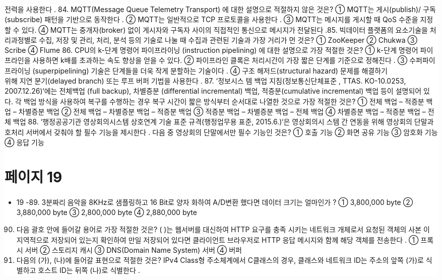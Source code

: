 전력을 사용한다 .
84. MQTT(Message Queue Telemetry Transport) 에 대한 
설명으로 적절하지 않은 것은?
  ① MQTT는 게시(publish)/ 구독(subscribe) 패턴을 
기반으로 동작한다 .
  ② MQTT는 일반적으로 TCP 프로토콜을 사용한다 .
  ③ MQTT는 메시지를 게시할 때 QoS 수준을 지정할 
수 있다.
  ④ MQTT는 중개자(broker) 없이 게시자와 구독자 
사이의 직접적인 통신으로 메시지가 전달된다 .85. 빅데이터 플랫폼의 요소기술을 처리과정별로 수집, 
저장 및 관리, 처리, 분석 등의 기술로 나눌 때 
수집과 관련된 기술과 가장 거리가 먼 것은?
  ① ZooKeeper   ② Chukwa   ③ Scribe   ④ Flume
86. CPU의 k-단계 명령어 파이프라이닝 (instruction 
pipelining) 에 대한 설명으로 가장 적절한 것은?
  ① k-단계 명령어 파이프라인을 사용하면 k배를 
초과하는 속도 향상을 얻을 수 있다.
  ② 파이프라인 클록은 처리시간이 가장 짧은 단계를 
기준으로 정해진다 .
  ③ 수퍼파이프라이닝 (superpipelining)  기술은 
단계들을 더욱 작게 분할하는 기술이다 .
  ④ 구조 해저드(structural hazard) 문제를 해결하기  
위해 지연 분기(delayed branch) 또는 루프 버퍼 
기법을 사용한다 .
87. ‘정보시스 템 백업 지침(정보통신단체표준 , TTAS.
KO-10.0253, 2007.12.26)‘에는 전체백업 (full 
backup), 차별증분 (differential incremental) 
백업, 적증분(cumulative incremental) 백업 등이 
설명되어 있다. 각 백업 방식을 사용하여 복구를 
수행하는 경우 복구 시간이 짧은 방식부터 순서대로 
나열한 것으로 가장 적절한 것은?
  ① 전체 백업 – 적증분 백업 – 차별증분 백업
  ② 전체 백업 – 차별증분 백업 – 적증분 백업
  ③ 적증분 백업 – 차별증분 백업 – 전체 백업
  ④ 차별증분 백업 – 적증분 백업 – 전체 백업
88. ‘행정공공기관 영상회의시스템 상호연계 기술 표준
규격(행정업무용 표준, 2015.6.)‘은 영상회의시
스템 간 연동을 위해 영상회의 단말과 호처리 
서버에서 갖춰야 할 필수 기능을 제시한다 . 다음 
중 영상회의 단말에서만 필수 기능인 것은?
  ① 호출 기능           ② 화면 공유 기능
  ③ 암호화 기능         ④ 응답 기능

# 페이지 19

- 19 -89. 3분짜리 음악을 8KHz로 샘플링하고 16 Bit로 양자
화하여 A/D변환 했다면 데이터 크기는 얼마인가 ? 
  ① 3,800,000 byte      ② 3,880,000 byte 
  ③ 2,800,000 byte      ④ 2,880,000 byte
90. 다음 괄호 안에 들어갈 용어로 가장 적절한 것은?
(    )는 웹서버를 대신하여 HTTP 요구를 충족
시키는 네트워크 개체로서 요청된 객체의 사본
이 지역적으로 저장되어 있는지 확인하여 만일 
저장되어  있다면 클라이언트 브라우저로 HTTP 
응답 메시지와 함께 해당 객체를 전송한다 . 
  ① 프록시 서버
  ② 스토리지 캐시 
  ③ DNS(Domain Name System) 서버
  ④ 버퍼
91. 다음의 (가), (나)에 들어갈 표현으로 적절한 것은? 
IPv4 Class형 주소체계에서 C클래스의 경우, 
클래스와 네트워크 ID는 주소의 앞쪽 (가)로 
식별하고 호스트 ID는 뒤쪽 (나)로 식별한다 . 